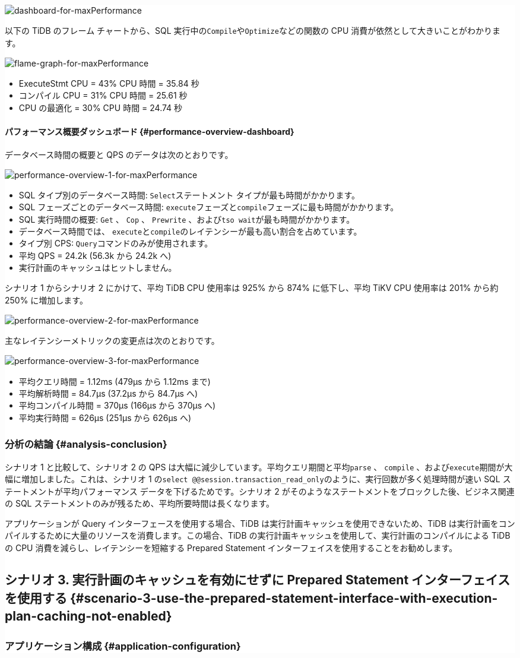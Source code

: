 ![dashboard-for-maxPerformance](https://download.pingcap.com/images/docs/performance/case2.png)

以下の TiDB のフレーム チャートから、SQL 実行中の`Compile`や`Optimize`などの関数の CPU 消費が依然として大きいことがわかります。

![flame-graph-for-maxPerformance](https://download.pingcap.com/images/docs/performance/20220507-145257.jpg)

-   ExecuteStmt CPU = 43% CPU 時間 = 35.84 秒
-   コンパイル CPU = 31% CPU 時間 = 25.61 秒
-   CPU の最適化 = 30% CPU 時間 = 24.74 秒

#### パフォーマンス概要ダッシュボード {#performance-overview-dashboard}

データベース時間の概要と QPS のデータは次のとおりです。

![performance-overview-1-for-maxPerformance](https://download.pingcap.com/images/docs/performance/j-2.png)

-   SQL タイプ別のデータベース時間: `Select`ステートメント タイプが最も時間がかかります。
-   SQL フェーズごとのデータベース時間: `execute`フェーズと`compile`フェーズに最も時間がかかります。
-   SQL 実行時間の概要: `Get` 、 `Cop` 、 `Prewrite` 、および`tso wait`が最も時間がかかります。
-   データベース時間では、 `execute`と`compile`のレイテンシーが最も高い割合を占めています。
-   タイプ別 CPS: `Query`コマンドのみが使用されます。
-   平均 QPS = 24.2k (56.3k から 24.2k へ)
-   実行計画のキャッシュはヒットしません。

シナリオ 1 からシナリオ 2 にかけて、平均 TiDB CPU 使用率は 925% から 874% に低下し、平均 TiKV CPU 使用率は 201% から約 250% に増加します。

![performance-overview-2-for-maxPerformance](https://download.pingcap.com/images/docs/performance/9.1.1.png)

主なレイテンシーメトリックの変更点は次のとおりです。

![performance-overview-3-for-maxPerformance](https://download.pingcap.com/images/docs/performance/9.2.2.png)

-   平均クエリ時間 = 1.12ms (479μs から 1.12ms まで)
-   平均解析時間 = 84.7μs (37.2μs から 84.7μs へ)
-   平均コンパイル時間 = 370μs (166μs から 370μs へ)
-   平均実行時間 = 626μs (251μs から 626μs へ)

### 分析の結論 {#analysis-conclusion}

シナリオ 1 と比較して、シナリオ 2 の QPS は大幅に減少しています。平均クエリ期間と平均`parse` 、 `compile` 、および`execute`期間が大幅に増加しました。これは、シナリオ 1 の`select @@session.transaction_read_only`のように、実行回数が多く処理時間が速い SQL ステートメントが平均パフォーマンス データを下げるためです。シナリオ 2 がそのようなステートメントをブロックした後、ビジネス関連の SQL ステートメントのみが残るため、平均所要時間は長くなります。

アプリケーションが Query インターフェースを使用する場合、TiDB は実行計画キャッシュを使用できないため、TiDB は実行計画をコンパイルするために大量のリソースを消費します。この場合、TiDB の実行計画キャッシュを使用して、実行計画のコンパイルによる TiDB の CPU 消費を減らし、レイテンシーを短縮する Prepared Statement インターフェイスを使用することをお勧めします。

## シナリオ 3. 実行計画のキャッシュを有効にせずに Prepared Statement インターフェイスを使用する {#scenario-3-use-the-prepared-statement-interface-with-execution-plan-caching-not-enabled}

### アプリケーション構成 {#application-configuration}
